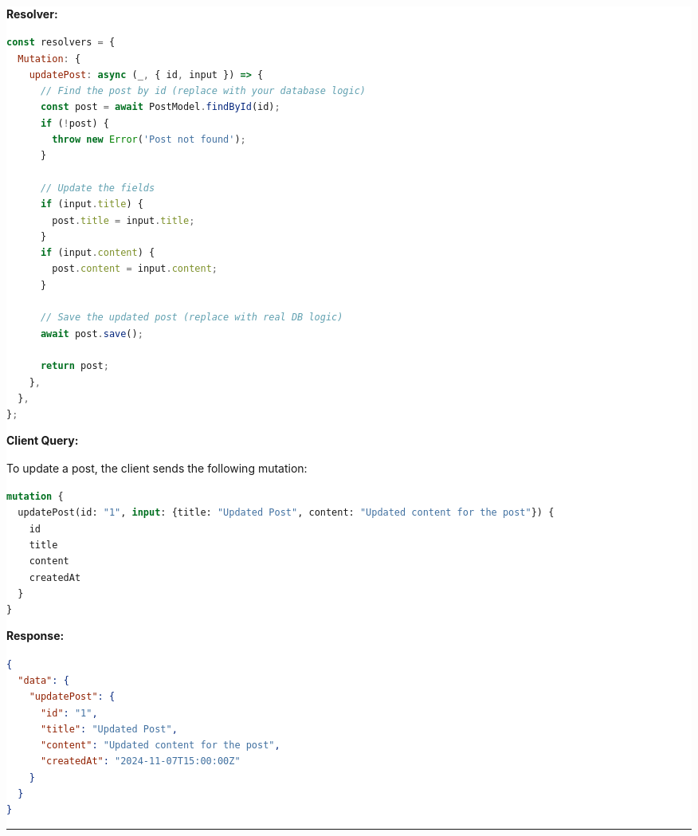 **Resolver:**

```javascript
const resolvers = {
  Mutation: {
    updatePost: async (_, { id, input }) => {
      // Find the post by id (replace with your database logic)
      const post = await PostModel.findById(id);
      if (!post) {
        throw new Error('Post not found');
      }

      // Update the fields
      if (input.title) {
        post.title = input.title;
      }
      if (input.content) {
        post.content = input.content;
      }

      // Save the updated post (replace with real DB logic)
      await post.save();

      return post;
    },
  },
};
```

**Client Query:**

To update a post, the client sends the following mutation:

```graphql
mutation {
  updatePost(id: "1", input: {title: "Updated Post", content: "Updated content for the post"}) {
    id
    title
    content
    createdAt
  }
}
```

**Response:**

```json
{
  "data": {
    "updatePost": {
      "id": "1",
      "title": "Updated Post",
      "content": "Updated content for the post",
      "createdAt": "2024-11-07T15:00:00Z"
    }
  }
}
```

---